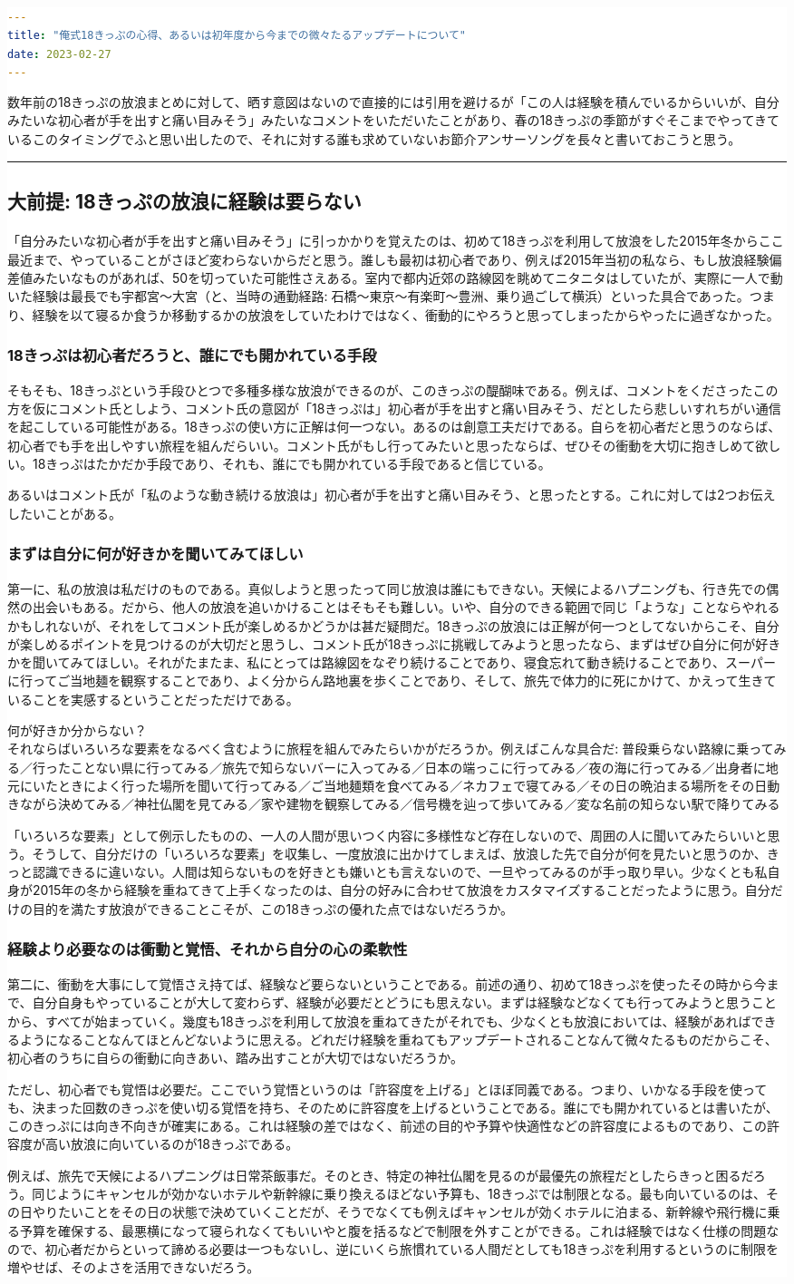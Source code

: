 ```yaml
---
title: "俺式18きっぷの心得、あるいは初年度から今までの微々たるアップデートについて"
date: 2023-02-27
---
```


数年前の18きっぷの放浪まとめに対して、晒す意図はないので直接的には引用を避けるが「この人は経験を積んでいるからいいが、自分みたいな初心者が手を出すと痛い目みそう」みたいなコメントをいただいたことがあり、春の18きっぷの季節がすぐそこまでやってきているこのタイミングでふと思い出したので、それに対する誰も求めていないお節介アンサーソングを長々と書いておこうと思う。  

---

## 大前提: 18きっぷの放浪に経験は要らない
「自分みたいな初心者が手を出すと痛い目みそう」に引っかかりを覚えたのは、初めて18きっぷを利用して放浪をした2015年冬からここ最近まで、やっていることがさほど変わらないからだと思う。誰しも最初は初心者であり、例えば2015年当初の私なら、もし放浪経験偏差値みたいなものがあれば、50を切っていた可能性さえある。室内で都内近郊の路線図を眺めてニタニタはしていたが、実際に一人で動いた経験は最長でも宇都宮〜大宮（と、当時の通勤経路: 石橋〜東京〜有楽町〜豊洲、乗り過ごして横浜）といった具合であった。つまり、経験を以て寝るか食うか移動するかの放浪をしていたわけではなく、衝動的にやろうと思ってしまったからやったに過ぎなかった。  

### 18きっぷは初心者だろうと、誰にでも開かれている手段

そもそも、18きっぷという手段ひとつで多種多様な放浪ができるのが、このきっぷの醍醐味である。例えば、コメントをくださったこの方を仮にコメント氏としよう、コメント氏の意図が「18きっぷは」初心者が手を出すと痛い目みそう、だとしたら悲しいすれちがい通信を起こしている可能性がある。18きっぷの使い方に正解は何一つない。あるのは創意工夫だけである。自らを初心者だと思うのならば、初心者でも手を出しやすい旅程を組んだらいい。コメント氏がもし行ってみたいと思ったならば、ぜひその衝動を大切に抱きしめて欲しい。18きっぷはたかだか手段であり、それも、誰にでも開かれている手段であると信じている。  

あるいはコメント氏が「私のような動き続ける放浪は」初心者が手を出すと痛い目みそう、と思ったとする。これに対しては2つお伝えしたいことがある。  

### まずは自分に何が好きかを聞いてみてほしい

第一に、私の放浪は私だけのものである。真似しようと思ったって同じ放浪は誰にもできない。天候によるハプニングも、行き先での偶然の出会いもある。だから、他人の放浪を追いかけることはそもそも難しい。いや、自分のできる範囲で同じ「ような」ことならやれるかもしれないが、それをしてコメント氏が楽しめるかどうかは甚だ疑問だ。18きっぷの放浪には正解が何一つとしてないからこそ、自分が楽しめるポイントを見つけるのが大切だと思うし、コメント氏が18きっぷに挑戦してみようと思ったなら、まずはぜひ自分に何が好きかを聞いてみてほしい。それがたまたま、私にとっては路線図をなぞり続けることであり、寝食忘れて動き続けることであり、スーパーに行ってご当地麺を観察することであり、よく分からん路地裏を歩くことであり、そして、旅先で体力的に死にかけて、かえって生きていることを実感するということだっただけである。

何が好きか分からない？  
それならばいろいろな要素をなるべく含むように旅程を組んでみたらいかがだろうか。例えばこんな具合だ: 普段乗らない路線に乗ってみる／行ったことない県に行ってみる／旅先で知らないバーに入ってみる／日本の端っこに行ってみる／夜の海に行ってみる／出身者に地元にいたときによく行った場所を聞いて行ってみる／ご当地麺類を食べてみる／ネカフェで寝てみる／その日の晩泊まる場所をその日動きながら決めてみる／神社仏閣を見てみる／家や建物を観察してみる／信号機を辿って歩いてみる／変な名前の知らない駅で降りてみる  

「いろいろな要素」として例示したものの、一人の人間が思いつく内容に多様性など存在しないので、周囲の人に聞いてみたらいいと思う。そうして、自分だけの「いろいろな要素」を収集し、一度放浪に出かけてしまえば、放浪した先で自分が何を見たいと思うのか、きっと認識できるに違いない。人間は知らないものを好きとも嫌いとも言えないので、一旦やってみるのが手っ取り早い。少なくとも私自身が2015年の冬から経験を重ねてきて上手くなったのは、自分の好みに合わせて放浪をカスタマイズすることだったように思う。自分だけの目的を満たす放浪ができることこそが、この18きっぷの優れた点ではないだろうか。    

### 経験より必要なのは衝動と覚悟、それから自分の心の柔軟性

第二に、衝動を大事にして覚悟さえ持てば、経験など要らないということである。前述の通り、初めて18きっぷを使ったその時から今まで、自分自身もやっていることが大して変わらず、経験が必要だとどうにも思えない。まずは経験などなくても行ってみようと思うことから、すべてが始まっていく。幾度も18きっぷを利用して放浪を重ねてきたがそれでも、少なくとも放浪においては、経験があればできるようになることなんてほとんどないように思える。どれだけ経験を重ねてもアップデートされることなんて微々たるものだからこそ、初心者のうちに自らの衝動に向きあい、踏み出すことが大切ではないだろうか。  

ただし、初心者でも覚悟は必要だ。ここでいう覚悟というのは「許容度を上げる」とほぼ同義である。つまり、いかなる手段を使っても、決まった回数のきっぷを使い切る覚悟を持ち、そのために許容度を上げるということである。誰にでも開かれているとは書いたが、このきっぷには向き不向きが確実にある。これは経験の差ではなく、前述の目的や予算や快適性などの許容度によるものであり、この許容度が高い放浪に向いているのが18きっぷである。  

例えば、旅先で天候によるハプニングは日常茶飯事だ。そのとき、特定の神社仏閣を見るのが最優先の旅程だとしたらきっと困るだろう。同じようにキャンセルが効かないホテルや新幹線に乗り換えるほどない予算も、18きっぷでは制限となる。最も向いているのは、その日やりたいことをその日の状態で決めていくことだが、そうでなくても例えばキャンセルが効くホテルに泊まる、新幹線や飛行機に乗る予算を確保する、最悪横になって寝られなくてもいいやと腹を括るなどで制限を外すことができる。これは経験ではなく仕様の問題なので、初心者だからといって諦める必要は一つもないし、逆にいくら旅慣れている人間だとしても18きっぷを利用するというのに制限を増やせば、そのよさを活用できないだろう。  
